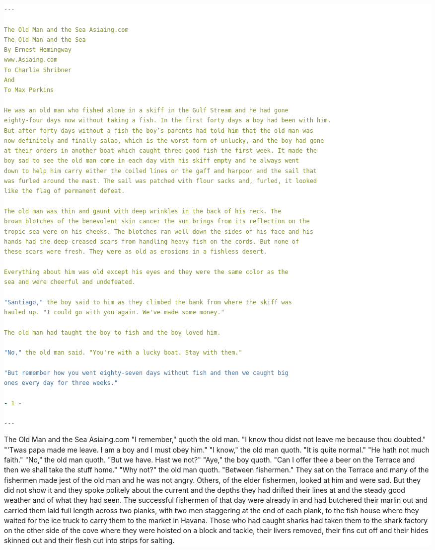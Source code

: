 ```yaml
---

The Old Man and the Sea Asiaing.com
The Old Man and the Sea
By Ernest Hemingway
www.Asiaing.com
To Charlie Shribner
And
To Max Perkins

He was an old man who fished alone in a skiff in the Gulf Stream and he had gone
eighty-four days now without taking a fish. In the first forty days a boy had been with him.
But after forty days without a fish the boy’s parents had told him that the old man was
now definitely and finally salao, which is the worst form of unlucky, and the boy had gone
at their orders in another boat which caught three good fish the first week. It made the
boy sad to see the old man come in each day with his skiff empty and he always went
down to help him carry either the coiled lines or the gaff and harpoon and the sail that
was furled around the mast. The sail was patched with flour sacks and, furled, it looked
like the flag of permanent defeat.

The old man was thin and gaunt with deep wrinkles in the back of his neck. The
brown blotches of the benevolent skin cancer the sun brings from its reflection on the
tropic sea were on his cheeks. The blotches ran well down the sides of his face and his
hands had the deep-creased scars from handling heavy fish on the cords. But none of
these scars were fresh. They were as old as erosions in a fishless desert.

Everything about him was old except his eyes and they were the same color as the
sea and were cheerful and undefeated.

"Santiago," the boy said to him as they climbed the bank from where the skiff was
hauled up. "I could go with you again. We've made some money."

The old man had taught the boy to fish and the boy loved him.

"No," the old man said. "You're with a lucky boat. Stay with them."

"But remember how you went eighty-seven days without fish and then we caught big
ones every day for three weeks."

- 1 -

---
```


The Old Man and the Sea Asiaing.com
"I remember," quoth the old man. "I know thou didst not leave me because thou doubted."
"'Twas papa made me leave. I am a boy and I must obey him."
"I know," the old man quoth. "It is quite normal."
"He hath not much faith."
"No," the old man quoth. "But we have. Hast we not?"
"Aye," the boy quoth. "Can I offer thee a beer on the Terrace and then we shall take the stuff home."
"Why not?" the old man quoth. "Between fishermen."
They sat on the Terrace and many of the fishermen made jest of the old man and he was not angry. Others, of the elder fishermen, looked at him and were sad. But they did not show it and they spoke politely about the current and the depths they had drifted their lines at and the steady good weather and of what they had seen. The successful fishermen of that day were already in and had butchered their marlin out and carried them laid full length across two planks, with two men staggering at the end of each plank, to the fish house where they waited for the ice truck to carry them to the market in Havana. Those who had caught sharks had taken them to the shark factory on the other side of the cove where they were hoisted on a block and tackle, their livers removed, their fins cut off and their hides skinned out and their flesh cut into strips for salting.